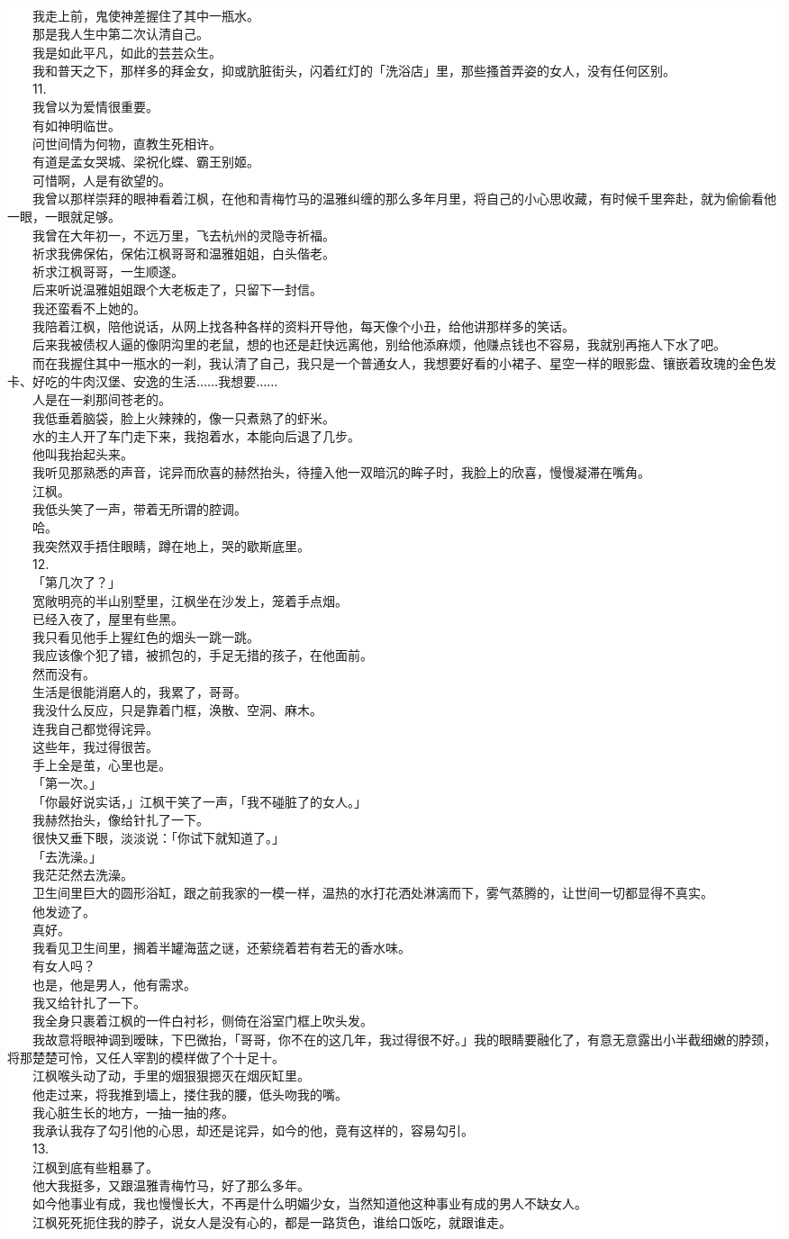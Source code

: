 &emsp;&emsp;我走上前，鬼使神差握住了其中一瓶水。  
&emsp;&emsp;那是我人生中第二次认清自己。  
&emsp;&emsp;我是如此平凡，如此的芸芸众生。  
&emsp;&emsp;我和普天之下，那样多的拜金女，抑或肮脏街头，闪着红灯的「洗浴店」里，那些搔首弄姿的女人，没有任何区别。  
&emsp;&emsp;11.  
&emsp;&emsp;我曾以为爱情很重要。  
&emsp;&emsp;有如神明临世。  
&emsp;&emsp;问世间情为何物，直教生死相许。  
&emsp;&emsp;有道是孟女哭城、梁祝化蝶、霸王别姬。  
&emsp;&emsp;可惜啊，人是有欲望的。  
&emsp;&emsp;我曾以那样崇拜的眼神看着江枫，在他和青梅竹马的温雅纠缠的那么多年月里，将自己的小心思收藏，有时候千里奔赴，就为偷偷看他一眼，一眼就足够。  
&emsp;&emsp;我曾在大年初一，不远万里，飞去杭州的灵隐寺祈福。  
&emsp;&emsp;祈求我佛保佑，保佑江枫哥哥和温雅姐姐，白头偕老。  
&emsp;&emsp;祈求江枫哥哥，一生顺遂。  
&emsp;&emsp;后来听说温雅姐姐跟个大老板走了，只留下一封信。  
&emsp;&emsp;我还蛮看不上她的。  
&emsp;&emsp;我陪着江枫，陪他说话，从网上找各种各样的资料开导他，每天像个小丑，给他讲那样多的笑话。  
&emsp;&emsp;后来我被债权人逼的像阴沟里的老鼠，想的也还是赶快远离他，别给他添麻烦，他赚点钱也不容易，我就别再拖人下水了吧。  
&emsp;&emsp;而在我握住其中一瓶水的一刹，我认清了自己，我只是一个普通女人，我想要好看的小裙子、星空一样的眼影盘、镶嵌着玫瑰的金色发卡、好吃的牛肉汉堡、安逸的生活……我想要……  
&emsp;&emsp;人是在一刹那间苍老的。  
&emsp;&emsp;我低垂着脑袋，脸上火辣辣的，像一只煮熟了的虾米。  
&emsp;&emsp;水的主人开了车门走下来，我抱着水，本能向后退了几步。  
&emsp;&emsp;他叫我抬起头来。  
&emsp;&emsp;我听见那熟悉的声音，诧异而欣喜的赫然抬头，待撞入他一双暗沉的眸子时，我脸上的欣喜，慢慢凝滞在嘴角。  
&emsp;&emsp;江枫。  
&emsp;&emsp;我低头笑了一声，带着无所谓的腔调。  
&emsp;&emsp;哈。  
&emsp;&emsp;我突然双手捂住眼睛，蹲在地上，哭的歇斯底里。  
&emsp;&emsp;12.  
&emsp;&emsp;「第几次了？」  
&emsp;&emsp;宽敞明亮的半山别墅里，江枫坐在沙发上，笼着手点烟。  
&emsp;&emsp;已经入夜了，屋里有些黑。  
&emsp;&emsp;我只看见他手上猩红色的烟头一跳一跳。  
&emsp;&emsp;我应该像个犯了错，被抓包的，手足无措的孩子，在他面前。  
&emsp;&emsp;然而没有。  
&emsp;&emsp;生活是很能消磨人的，我累了，哥哥。  
&emsp;&emsp;我没什么反应，只是靠着门框，涣散、空洞、麻木。  
&emsp;&emsp;连我自己都觉得诧异。  
&emsp;&emsp;这些年，我过得很苦。  
&emsp;&emsp;手上全是茧，心里也是。  
&emsp;&emsp;「第一次。」  
&emsp;&emsp;「你最好说实话，」江枫干笑了一声，「我不碰脏了的女人。」  
&emsp;&emsp;我赫然抬头，像给针扎了一下。  
&emsp;&emsp;很快又垂下眼，淡淡说：「你试下就知道了。」  
&emsp;&emsp;「去洗澡。」  
&emsp;&emsp;我茫茫然去洗澡。  
&emsp;&emsp;卫生间里巨大的圆形浴缸，跟之前我家的一模一样，温热的水打花洒处淋漓而下，雾气蒸腾的，让世间一切都显得不真实。  
&emsp;&emsp;他发迹了。  
&emsp;&emsp;真好。  
&emsp;&emsp;我看见卫生间里，搁着半罐海蓝之谜，还萦绕着若有若无的香水味。  
&emsp;&emsp;有女人吗？  
&emsp;&emsp;也是，他是男人，他有需求。  
&emsp;&emsp;我又给针扎了一下。  
&emsp;&emsp;我全身只裹着江枫的一件白衬衫，侧倚在浴室门框上吹头发。  
&emsp;&emsp;我故意将眼神调到暧昧，下巴微抬，「哥哥，你不在的这几年，我过得很不好。」我的眼睛要融化了，有意无意露出小半截细嫩的脖颈，将那楚楚可怜，又任人宰割的模样做了个十足十。  
&emsp;&emsp;江枫喉头动了动，手里的烟狠狠摁灭在烟灰缸里。  
&emsp;&emsp;他走过来，将我推到墙上，搂住我的腰，低头吻我的嘴。  
&emsp;&emsp;我心脏生长的地方，一抽一抽的疼。  
&emsp;&emsp;我承认我存了勾引他的心思，却还是诧异，如今的他，竟有这样的，容易勾引。  
&emsp;&emsp;13.  
&emsp;&emsp;江枫到底有些粗暴了。  
&emsp;&emsp;他大我挺多，又跟温雅青梅竹马，好了那么多年。  
&emsp;&emsp;如今他事业有成，我也慢慢长大，不再是什么明媚少女，当然知道他这种事业有成的男人不缺女人。  
&emsp;&emsp;江枫死死扼住我的脖子，说女人是没有心的，都是一路货色，谁给口饭吃，就跟谁走。  